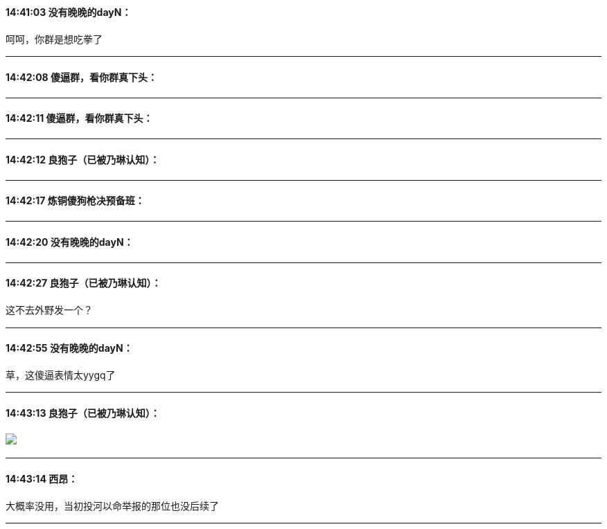 #### 14:41:03  没有晚晚的dayN：

呵呵，你群是想吃拳了

*****

#### 14:42:08  傻逼群，看你群真下头：



*****

#### 14:42:11  傻逼群，看你群真下头：



*****

#### 14:42:12  良狍子（已被乃琳认知）：



*****

#### 14:42:17  炼铜傻狗枪决预备班：



*****

#### 14:42:20  没有晚晚的dayN：



*****

#### 14:42:27  良狍子（已被乃琳认知）：

这不去外野发一个？

*****

#### 14:42:55  没有晚晚的dayN：

草，这傻逼表情太yygq了

*****

#### 14:43:13  良狍子（已被乃琳认知）：

![](http://gchat.qpic.cn/gchatpic_new/1547952851/614391357-2263749162-EBC9042D7FC6638B857565756303FE74/0?term=2")

*****

#### 14:43:14  西昂：

大概率没用，当初投河以命举报的那位也没后续了

*****
